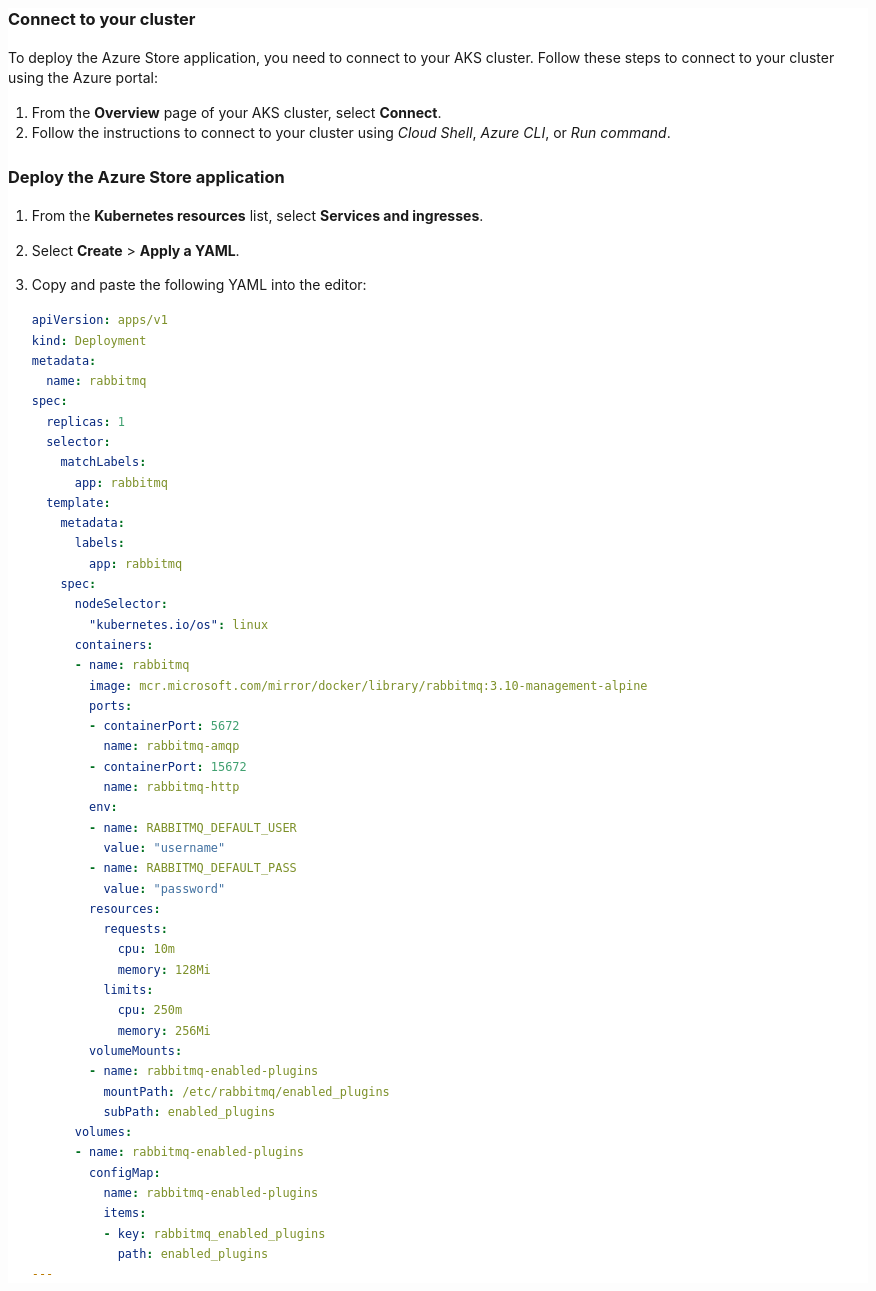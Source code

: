 ### Connect to your cluster

To deploy the Azure Store application, you need to connect to your AKS cluster. Follow these steps to connect to your cluster using the Azure portal:

1. From the **Overview** page of your AKS cluster, select **Connect**.
2. Follow the instructions to connect to your cluster using *Cloud Shell*, *Azure CLI*, or *Run command*.

### Deploy the Azure Store application

1. From the **Kubernetes resources** list, select **Services and ingresses**.
2. Select **Create** > **Apply a YAML**.
3. Copy and paste the following YAML into the editor:

    ```yaml
    apiVersion: apps/v1
    kind: Deployment
    metadata:
      name: rabbitmq
    spec:
      replicas: 1
      selector:
        matchLabels:
          app: rabbitmq
      template:
        metadata:
          labels:
            app: rabbitmq
        spec:
          nodeSelector:
            "kubernetes.io/os": linux
          containers:
          - name: rabbitmq
            image: mcr.microsoft.com/mirror/docker/library/rabbitmq:3.10-management-alpine
            ports:
            - containerPort: 5672
              name: rabbitmq-amqp
            - containerPort: 15672
              name: rabbitmq-http
            env:
            - name: RABBITMQ_DEFAULT_USER
              value: "username"
            - name: RABBITMQ_DEFAULT_PASS
              value: "password"
            resources:
              requests:
                cpu: 10m
                memory: 128Mi
              limits:
                cpu: 250m
                memory: 256Mi
            volumeMounts:
            - name: rabbitmq-enabled-plugins
              mountPath: /etc/rabbitmq/enabled_plugins
              subPath: enabled_plugins
          volumes:
          - name: rabbitmq-enabled-plugins
            configMap:
              name: rabbitmq-enabled-plugins
              items:
              - key: rabbitmq_enabled_plugins
                path: enabled_plugins
    ---